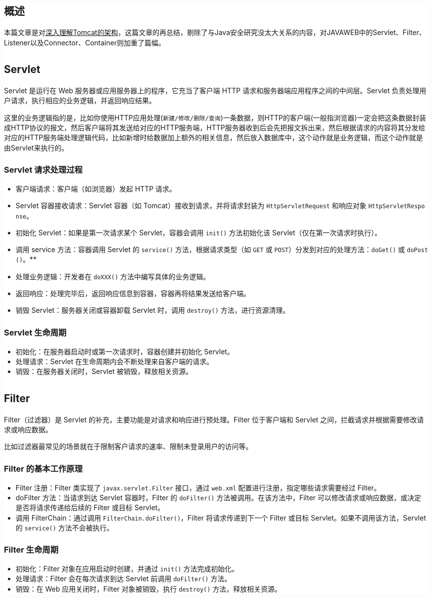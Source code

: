## 概述

本篇文章是对[深入理解Tomcat的架构](https://juejin.cn/post/7055306172265414663)，这篇文章的再总结，剔除了与Java安全研究没太大关系的内容，对JAVAWEB中的Servlet、Filter、Listener以及Connector、Container则加重了篇幅。

## Servlet

Servlet 是运行在 Web 服务器或应用服务器上的程序，它充当了客户端 HTTP 请求和服务器端应用程序之间的中间层。Servlet 负责处理用户请求，执行相应的业务逻辑，并返回响应结果。

这里的业务逻辑指的是，比如你使用HTTP应用处理(`新建/修改/删除/查询`)一条数据，则HTTP的客户端(一般指浏览器)一定会把这条数据封装成HTTP协议的报文，然后客户端将其发送给对应的HTTP服务端，HTTP服务器收到后会先把报文拆出来，然后根据请求的内容将其分发给对应的HTTP服务端处理逻辑代码，比如新增时给数据加上额外的相关信息，然后放入数据库中，这个动作就是业务逻辑，而这个动作就是由Servlet来执行的。

### Servlet 请求处理过程

* 客户端请求：客户端（如浏览器）发起 HTTP 请求。

* Servlet 容器接收请求：Servlet 容器（如 Tomcat）接收到请求，并将请求封装为 `HttpServletRequest` 和响应对象 `HttpServletResponse`。

* 初始化 Servlet：如果是第一次请求某个 Servlet，容器会调用 `init()` 方法初始化该 Servlet（仅在第一次请求时执行）。
* 调用 service 方法：容器调用 Servlet 的 `service()` 方法，根据请求类型（如 `GET` 或 `POST`）分发到对应的处理方法：`doGet()` 或 `doPost()`。**

* 处理业务逻辑：开发者在 `doXXX()` 方法中编写具体的业务逻辑。
* 返回响应：处理完毕后，返回响应信息到容器，容器再将结果发送给客户端。
* 销毁 Servlet：服务器关闭或容器卸载 Servlet 时，调用 `destroy()` 方法，进行资源清理。

### Servlet 生命周期

* 初始化：在服务器启动时或第一次请求时，容器创建并初始化 Servlet。
* 处理请求：Servlet 在生命周期内会不断处理来自客户端的请求。
* 销毁：在服务器关闭时，Servlet 被销毁，释放相关资源。

## Filter

Filter（过滤器）是 Servlet 的补充，主要功能是对请求和响应进行预处理。Filter 位于客户端和 Servlet 之间，拦截请求并根据需要修改请求或响应数据。

比如过滤器最常见的场景就在于限制客户请求的速率、限制未登录用户的访问等。

### Filter 的基本工作原理

* Filter 注册：Filter 类实现了 `javax.servlet.Filter` 接口，通过 `web.xml` 配置进行注册，指定哪些请求需要经过 Filter。
* doFilter 方法：当请求到达 Servlet 容器时，Filter 的 `doFilter()` 方法被调用。在该方法中，Filter 可以修改请求或响应数据，或决定是否将请求传递给后续的 Filter 或目标 Servlet。
* 调用 FilterChain：通过调用 `FilterChain.doFilter()`，Filter 将请求传递到下一个 Filter 或目标 Servlet。如果不调用该方法，Servlet 的 `service()` 方法不会被执行。

### Filter 生命周期

* 初始化：Filter 对象在应用启动时创建，并通过 `init()` 方法完成初始化。
* 处理请求：Filter 会在每次请求到达 Servlet 前调用 `doFilter()` 方法。
* 销毁：在 Web 应用关闭时，Filter 对象被销毁，执行 `destroy()` 方法，释放相关资源。
